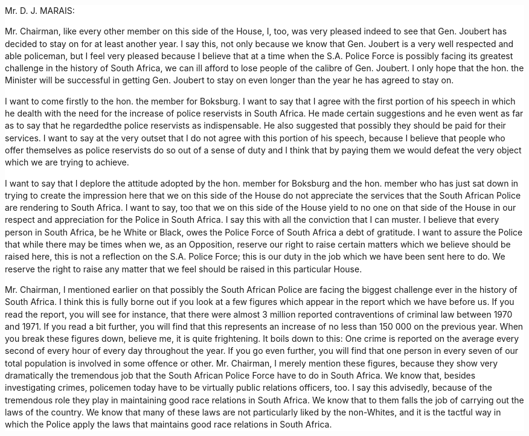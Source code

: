 </speech>

<speech by="#marais">

<from>Mr. <person refersTo="hansard_za">D. J. MARAIS</person>:</from>

<p>Mr. Chairman, like every other member on this side of the House, I, too, was very pleased indeed to see that Gen. Joubert has decided to stay on for at least another year. I say this, not only because we know that Gen. Joubert is a very well respected and able policeman, but I feel very pleased because I believe that at a time when the S.A. Police Force is possibly facing its greatest challenge in the history of South Africa, we can ill afford to lose people of the calibre of Gen. Joubert. I only hope that the hon. the Minister will be successful in getting Gen. Joubert to stay on even longer than the year he has agreed to stay on.</p>

<p>I want to come firstly to the hon. the member for Boksburg. I want to say that I agree with the first portion of his speech in which he dealth with the need for the increase of police reservists in South Africa. He made certain suggestions and he even went as far as to say that he regardedthe police reservists as indispensable. He also suggested that possibly they should be paid for their services. I want to say at the very outset that I do not agree with this portion of his speech, because I believe that people who offer themselves as police reservists do so out of a sense of duty and I think that by paying them we would defeat the very object which we are trying to achieve.</p>

<p>I want to say that I deplore the attitude adopted by the hon. member for Boksburg and the hon. member who has just sat down in trying to create the impression here that we on this side of the House do not appreciate the services that the South African Police are rendering to South Africa. I want to say, too that we on this side of the House yield to no one on that side of the House in our respect and appreciation <span class="col_7615-7616" refersTo="page_0762"/>for the Police in South Africa. I say this with all the conviction that I can muster. I believe that every person in South Africa, be he White or Black, owes the Police Force of South Africa a debt of gratitude. I want to assure the Police that while there may be times when we, as an Opposition, reserve our right to raise certain matters which we believe should be raised here, this is not a reflection on the S.A. Police Force; this is our duty in the job which we have been sent here to do. We reserve the right to raise any matter that we feel should be raised in this particular House.</p>

<p>Mr. Chairman, I mentioned earlier on that possibly the South African Police are facing the biggest challenge ever in the history of South Africa. I think this is fully borne out if you look at a few figures which appear in the report which we have before us. If you read the report, you will see for instance, that there were almost 3 million reported contraventions of criminal law between 1970 and 1971. If you read a bit further, you will find that this represents an increase of no less than 150 000 on the previous year. When you break these figures down, believe me, it is quite frightening. It boils down to this: One crime is reported on the average every second of every hour of every day throughout the year. If you go even further, you will find that one person in every seven of our total population is involved in some offence or other. Mr. Chairman, I merely mention these figures, because they show very dramatically the tremendous job that the South African Police Force have to do in South Africa. We know that, besides investigating crimes, policemen today have to be virtually public relations officers, too. I say this advisedly, because of the tremendous role they play in maintaining good race relations in South Africa. We know that to them falls the job of carrying out the laws of the country. We know that many of these laws are not particularly liked by the non-Whites, and it is the tactful way in which the Police apply the laws that maintains good race relations in South Africa.</p>

</speech>

<speech by="#suzman">
